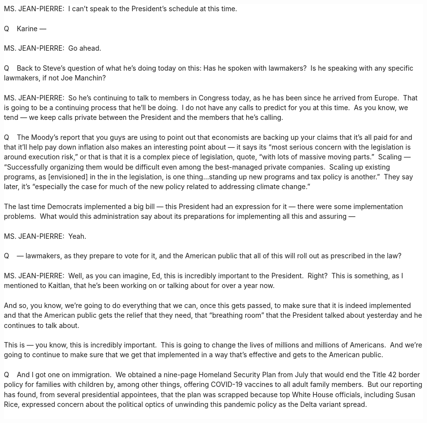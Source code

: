 MS. JEAN-PIERRE:  I can’t speak to the President’s schedule at this
time.  
   
Q    Karine —  
   
MS. JEAN-PIERRE:  Go ahead.  
   
Q    Back to Steve’s question of what he’s doing today on this: Has he
spoken with lawmakers?  Is he speaking with any specific lawmakers, if
not Joe Manchin?  
   
MS. JEAN-PIERRE:  So he’s continuing to talk to members in Congress
today, as he has been since he arrived from Europe.  That is going to be
a continuing process that he’ll be doing.  I do not have any calls to
predict for you at this time.  As you know, we tend — we keep calls
private between the President and the members that he’s calling.  
   
Q    The Moody’s report that you guys are using to point out that
economists are backing up your claims that it’s all paid for and that
it’ll help pay down inflation also makes an interesting point about — it
says its “most serious concern with the legislation is around execution
risk,” or that is that it is a complex piece of legislation, quote,
“with lots of massive moving parts.”  Scaling — “Successfully organizing
them would be difficult even among the best-managed private companies. 
Scaling up existing programs, as \[envisioned\] in the in the
legislation, is one thing…standing up new programs and tax policy is
another.”  They say later, it’s “especially the case for much of the new
policy related to addressing climate change.”   
   
The last time Democrats implemented a big bill — this President had an
expression for it — there were some implementation problems.  What would
this administration say about its preparations for implementing all this
and assuring —  
   
MS. JEAN-PIERRE:  Yeah.  
   
Q    — lawmakers, as they prepare to vote for it, and the American
public that all of this will roll out as prescribed in the law?   
   
MS. JEAN-PIERRE:  Well, as you can imagine, Ed, this is incredibly
important to the President.  Right?  This is something, as I mentioned
to Kaitlan, that he’s been working on or talking about for over a year
now.   
   
And so, you know, we’re going to do everything that we can, once this
gets passed, to make sure that it is indeed implemented and that the
American public gets the relief that they need, that “breathing room”
that the President talked about yesterday and he continues to talk
about.  
   
This is — you know, this is incredibly important.  This is going to
change the lives of millions and millions of Americans.  And we’re going
to continue to make sure that we get that implemented in a way that’s
effective and gets to the American public.  
   
Q    And I got one on immigration.  We obtained a nine-page Homeland
Security Plan from July that would end the Title 42 border policy for
families with children by, among other things, offering COVID-19
vaccines to all adult family members.  But our reporting has found, from
several presidential appointees, that the plan was scrapped because top
White House officials, including Susan Rice, expressed concern about the
political optics of unwinding this pandemic policy as the Delta variant
spread.  
   